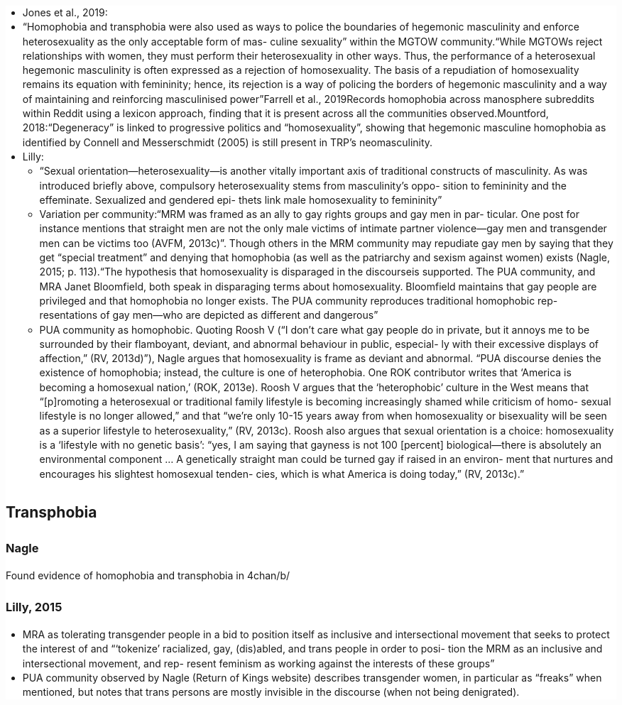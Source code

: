* Jones et al., 2019:
* “Homophobia and transphobia were also used as ways to police the boundaries of hegemonic masculinity and enforce heterosexuality as the only acceptable form of mas- culine sexuality” within the MGTOW community.“While MGTOWs reject relationships with women, they must perform their heterosexuality in other ways. Thus, the performance of a heterosexual hegemonic masculinity is often expressed as a rejection of homosexuality. The basis of a repudiation of homosexuality remains its equation with femininity; hence, its rejection is a way of policing the borders of hegemonic masculinity and a way of maintaining and reinforcing masculinised power”Farrell et al., 2019Records homophobia across manosphere subreddits within Reddit using a lexicon approach, finding that it is present across all the communities observed.Mountford, 2018:“Degeneracy” is linked to progressive politics and “homosexuality”, showing that hegemonic masculine homophobia as identified by Connell and Messerschmidt (2005) is still present in TRP’s neomasculinity.
* Lilly:
  * “Sexual orientation—heterosexuality—is another vitally important axis of traditional constructs of masculinity. As was introduced briefly above, compulsory heterosexuality stems from masculinity’s oppo- sition to femininity and the effeminate. Sexualized and gendered epi- thets link male homosexuality to femininity”
  * Variation per community:“MRM was framed as an ally to gay rights groups and gay men in par- ticular. One post for instance mentions that straight men are not the only male victims of intimate partner violence—gay men and transgender men can be victims too (AVFM, 2013c)”. Though others in the MRM community may repudiate gay men by saying that they get “special treatment” and denying that homophobia (as well as the patriarchy and sexism against women) exists (Nagle, 2015; p. 113).“The hypothesis that homosexuality is disparaged in the discourseis supported. The PUA community, and MRA Janet Bloomfield, both speak in disparaging terms about homosexuality. Bloomfield maintains that gay people are privileged and that homophobia no longer exists. The PUA community reproduces traditional homophobic rep- resentations of gay men—who are depicted as different and dangerous”
  * PUA community as homophobic. Quoting Roosh V (“I don’t care what gay people do in private, but it annoys me to be surrounded by their flamboyant, deviant, and abnormal behaviour in public, especial- ly with their excessive displays of affection,” (RV, 2013d)”), Nagle argues that homosexuality is frame as deviant and abnormal. “PUA discourse denies the existence of homophobia; instead, the culture is one of heterophobia. One ROK contributor writes that ‘America is becoming a homosexual nation,’ (ROK, 2013e). Roosh V argues that the ‘heterophobic’ culture in the West means that “[p]romoting a heterosexual or traditional family lifestyle is becoming increasingly shamed while criticism of homo- sexual lifestyle is no longer allowed,” and that “we’re only 10-15 years away from when homosexuality or bisexuality will be seen as a superior lifestyle to heterosexuality,” (RV, 2013c). Roosh also argues that sexual orientation is a choice: homosexuality is a ‘lifestyle with no genetic basis’: “yes, I am saying that gayness is not 100 [percent] biological—there is absolutely an environmental component … A genetically straight man could be turned gay if raised in an environ- ment that nurtures and encourages his slightest homosexual tenden- cies, which is what America is doing today,” (RV, 2013c).”

## **Transphobia**

### Nagle

Found evidence of homophobia and transphobia in 4chan/b/

### Lilly, 2015

* MRA as tolerating transgender people in a bid to position itself as inclusive and intersectional movement that seeks to protect the interest of and “‘tokenize’ racialized, gay, (dis)abled, and trans people in order to posi- tion the MRM as an inclusive and intersectional movement, and rep- resent feminism as working against the interests of these groups”
* PUA community observed by Nagle (Return of Kings website) describes transgender women, in particular as “freaks” when mentioned, but notes that trans persons are mostly invisible in the discourse (when not being denigrated).

